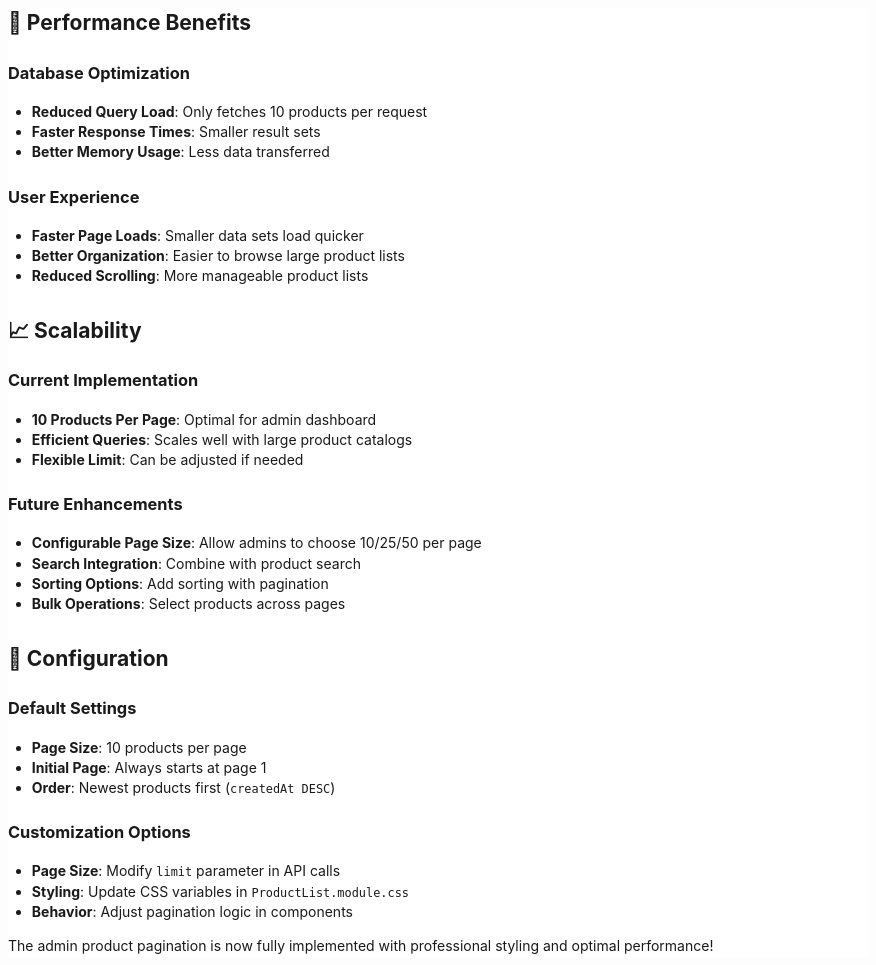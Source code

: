 ## 🚀 Performance Benefits

### Database Optimization
- **Reduced Query Load**: Only fetches 10 products per request
- **Faster Response Times**: Smaller result sets
- **Better Memory Usage**: Less data transferred

### User Experience
- **Faster Page Loads**: Smaller data sets load quicker
- **Better Organization**: Easier to browse large product lists
- **Reduced Scrolling**: More manageable product lists

## 📈 Scalability

### Current Implementation
- **10 Products Per Page**: Optimal for admin dashboard
- **Efficient Queries**: Scales well with large product catalogs
- **Flexible Limit**: Can be adjusted if needed

### Future Enhancements
- **Configurable Page Size**: Allow admins to choose 10/25/50 per page
- **Search Integration**: Combine with product search
- **Sorting Options**: Add sorting with pagination
- **Bulk Operations**: Select products across pages

## 🔧 Configuration

### Default Settings
- **Page Size**: 10 products per page
- **Initial Page**: Always starts at page 1
- **Order**: Newest products first (`createdAt DESC`)

### Customization Options
- **Page Size**: Modify `limit` parameter in API calls
- **Styling**: Update CSS variables in `ProductList.module.css`
- **Behavior**: Adjust pagination logic in components

The admin product pagination is now fully implemented with professional styling and optimal performance!
